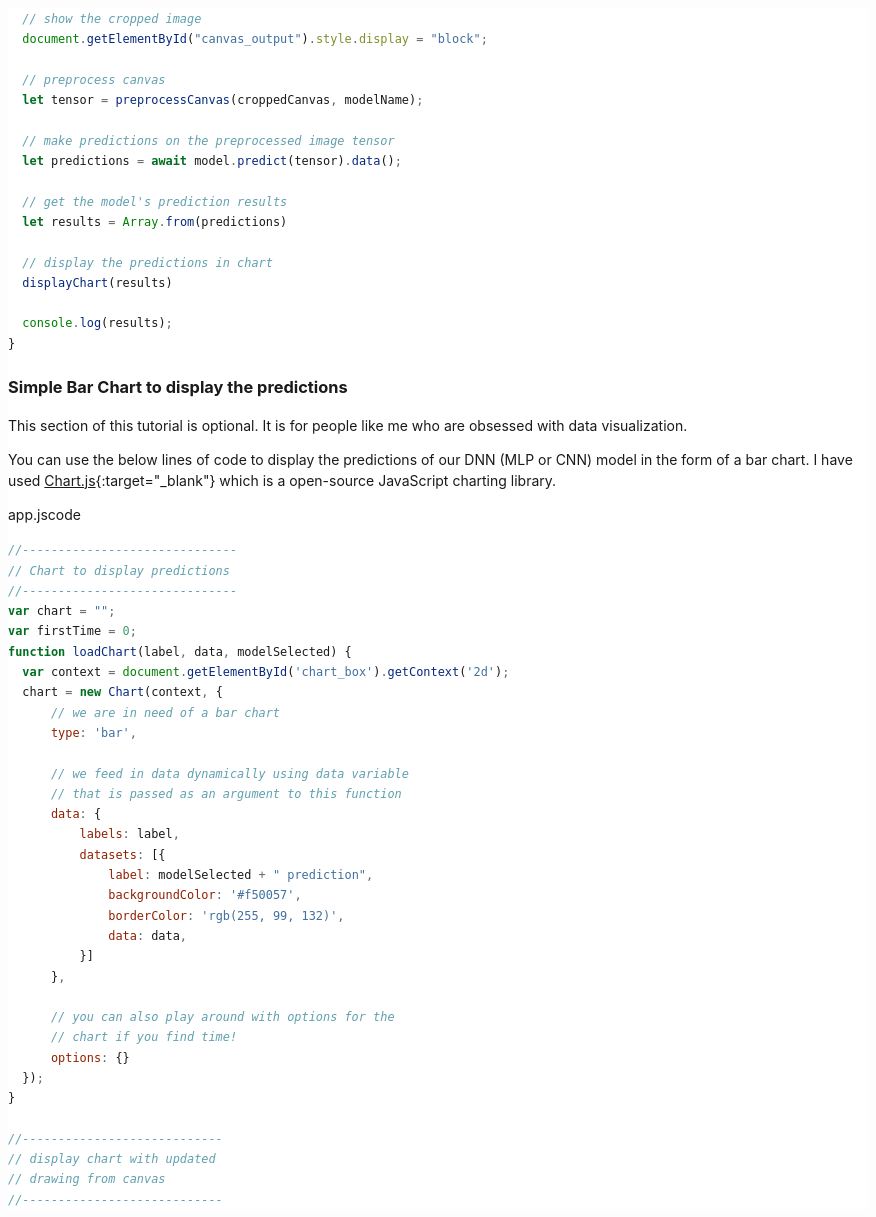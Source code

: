 ```javascript
  // show the cropped image
  document.getElementById("canvas_output").style.display = "block";

  // preprocess canvas
  let tensor = preprocessCanvas(croppedCanvas, modelName);

  // make predictions on the preprocessed image tensor
  let predictions = await model.predict(tensor).data();

  // get the model's prediction results
  let results = Array.from(predictions)

  // display the predictions in chart
  displayChart(results)

  console.log(results);
}
```

<h3 id="simple-bar-chart-to-display-the-predictions">Simple Bar Chart to display the predictions</h3>

This section of this tutorial is optional. It is for people like me who are obsessed with data visualization.

You can use the below lines of code to display the predictions of our DNN (MLP or CNN) model in the form of a bar chart. I have used [Chart.js](https://www.chartjs.org/){:target="_blank"} which is a open-source JavaScript charting library.

<div class="code-head">app.js<span>code</span></div>

```javascript
//------------------------------
// Chart to display predictions
//------------------------------
var chart = "";
var firstTime = 0;
function loadChart(label, data, modelSelected) {
  var context = document.getElementById('chart_box').getContext('2d');
  chart = new Chart(context, {
      // we are in need of a bar chart
      type: 'bar',

      // we feed in data dynamically using data variable
      // that is passed as an argument to this function
      data: {
          labels: label,
          datasets: [{
              label: modelSelected + " prediction",
              backgroundColor: '#f50057',
              borderColor: 'rgb(255, 99, 132)',
              data: data,
          }]
      },

      // you can also play around with options for the
      // chart if you find time!
      options: {}
  });
}

//----------------------------
// display chart with updated
// drawing from canvas
//----------------------------
```
